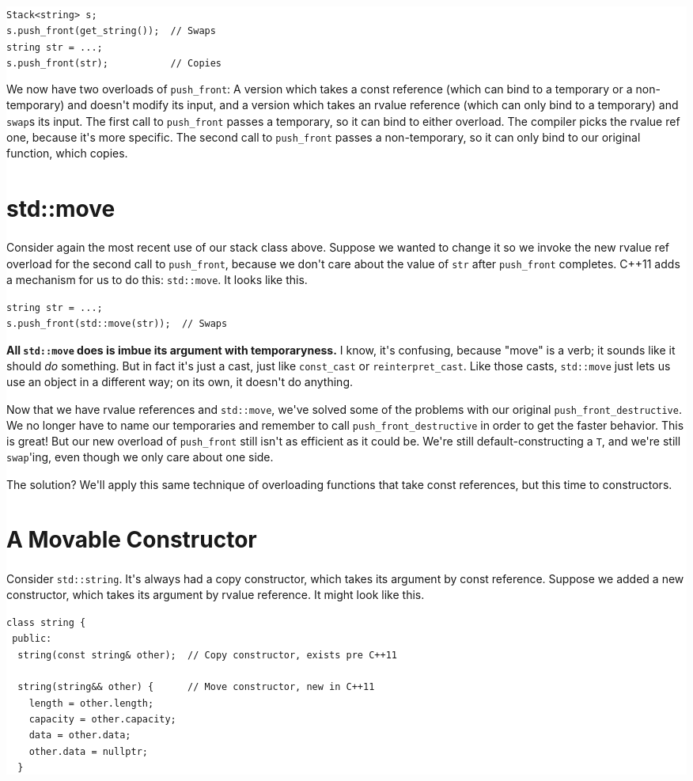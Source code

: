     Stack<string> s;
    s.push_front(get_string());  // Swaps
    string str = ...;
    s.push_front(str);           // Copies

We now have two overloads of `push_front`: A version which takes a const
reference (which can bind to a temporary or a non-temporary) and doesn't modify
its input, and a version which takes an rvalue reference (which can only bind to
a temporary) and `swap`s its input.  The first call to `push_front` passes a
temporary, so it can bind to either overload.  The compiler picks the rvalue
ref one, because it's more specific.  The second call to `push_front` passes a
non-temporary, so it can only bind to our original function, which copies.

# std::move

Consider again the most recent use of our stack class above.  Suppose we wanted
to change it so we invoke the new rvalue ref overload for the second call to
`push_front`, because we don't care about the value of `str` after `push_front`
completes.  C++11 adds a mechanism for us to do this: `std::move`.  It looks
like this.

    string str = ...;
    s.push_front(std::move(str));  // Swaps

**All `std::move` does is imbue its argument with temporaryness.**  I know,
it's confusing, because "move" is a verb; it sounds like it should *do*
something.  But in fact it's just a cast, just like `const_cast` or
`reinterpret_cast`.  Like those casts, `std::move` just lets us use an object
in a different way; on its own, it doesn't do anything.

Now that we have rvalue references and `std::move`, we've solved some of the
problems with our original `push_front_destructive`.  We no longer have to name
our temporaries and remember to call `push_front_destructive` in order to get
the faster behavior.  This is great!  But our new overload of `push_front` still
isn't as efficient as it could be.  We're still default-constructing a `T`, and
we're still `swap`'ing, even though we only care about one side.

The solution?  We'll apply this same technique of overloading functions that
take const references, but this time to constructors.

# A Movable Constructor

Consider `std::string`.  It's always had a copy constructor, which takes its
argument by const reference.  Suppose we added a new constructor, which takes
its argument by rvalue reference.  It might look like this.

    class string {
     public:
      string(const string& other);  // Copy constructor, exists pre C++11

      string(string&& other) {      // Move constructor, new in C++11
        length = other.length;
        capacity = other.capacity;
        data = other.data;
        other.data = nullptr;
      }
